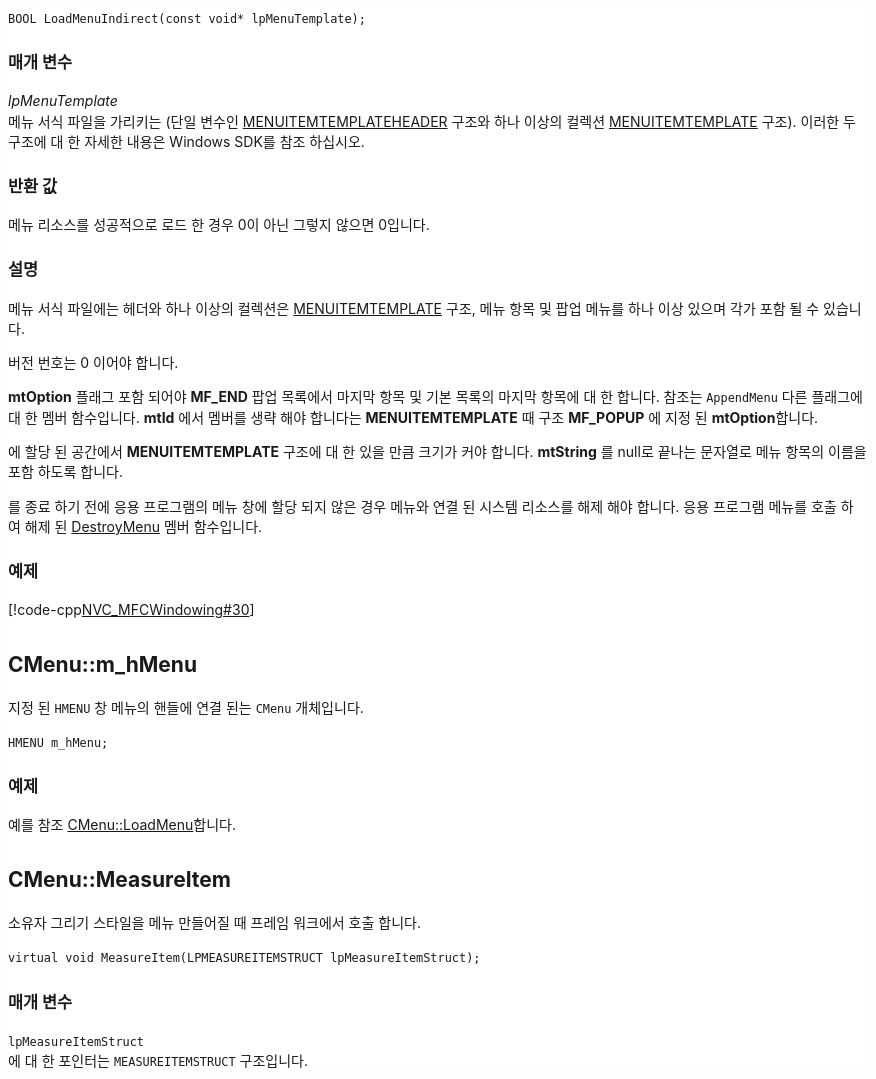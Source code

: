 ```  
BOOL LoadMenuIndirect(const void* lpMenuTemplate);
```  
  
### <a name="parameters"></a>매개 변수  
 *lpMenuTemplate*  
 메뉴 서식 파일을 가리키는 (단일 변수인 [MENUITEMTEMPLATEHEADER](http://msdn.microsoft.com/library/windows/desktop/ms647583) 구조와 하나 이상의 컬렉션 [MENUITEMTEMPLATE](http://msdn.microsoft.com/library/windows/desktop/ms647581) 구조). 이러한 두 구조에 대 한 자세한 내용은 Windows SDK를 참조 하십시오.  
  
### <a name="return-value"></a>반환 값  
 메뉴 리소스를 성공적으로 로드 한 경우 0이 아닌 그렇지 않으면 0입니다.  
  
### <a name="remarks"></a>설명  
 메뉴 서식 파일에는 헤더와 하나 이상의 컬렉션은 [MENUITEMTEMPLATE](http://msdn.microsoft.com/library/windows/desktop/ms647581) 구조, 메뉴 항목 및 팝업 메뉴를 하나 이상 있으며 각가 포함 될 수 있습니다.  
  
 버전 번호는 0 이어야 합니다.  
  
 **mtOption** 플래그 포함 되어야 **MF_END** 팝업 목록에서 마지막 항목 및 기본 목록의 마지막 항목에 대 한 합니다. 참조는 `AppendMenu` 다른 플래그에 대 한 멤버 함수입니다. **mtId** 에서 멤버를 생략 해야 합니다는 **MENUITEMTEMPLATE** 때 구조 **MF_POPUP** 에 지정 된 **mtOption**합니다.  
  
 에 할당 된 공간에서 **MENUITEMTEMPLATE** 구조에 대 한 있을 만큼 크기가 커야 합니다. **mtString** 를 null로 끝나는 문자열로 메뉴 항목의 이름을 포함 하도록 합니다.  
  
 를 종료 하기 전에 응용 프로그램의 메뉴 창에 할당 되지 않은 경우 메뉴와 연결 된 시스템 리소스를 해제 해야 합니다. 응용 프로그램 메뉴를 호출 하 여 해제 된 [DestroyMenu](#destroymenu) 멤버 함수입니다.  
  
### <a name="example"></a>예제  
 [!code-cpp[NVC_MFCWindowing#30](../../mfc/reference/codesnippet/cpp/cmenu-class_10.cpp)]  
  
##  <a name="m_hmenu"></a>  CMenu::m_hMenu  
 지정 된 `HMENU` 창 메뉴의 핸들에 연결 된는 `CMenu` 개체입니다.  
  
```  
HMENU m_hMenu;  
```  
  
### <a name="example"></a>예제  
  예를 참조 [CMenu::LoadMenu](#loadmenu)합니다.  
  
##  <a name="measureitem"></a>  CMenu::MeasureItem  
 소유자 그리기 스타일을 메뉴 만들어질 때 프레임 워크에서 호출 합니다.  
  
```  
virtual void MeasureItem(LPMEASUREITEMSTRUCT lpMeasureItemStruct);
```  
  
### <a name="parameters"></a>매개 변수  
 `lpMeasureItemStruct`  
 에 대 한 포인터는 `MEASUREITEMSTRUCT` 구조입니다.  
  